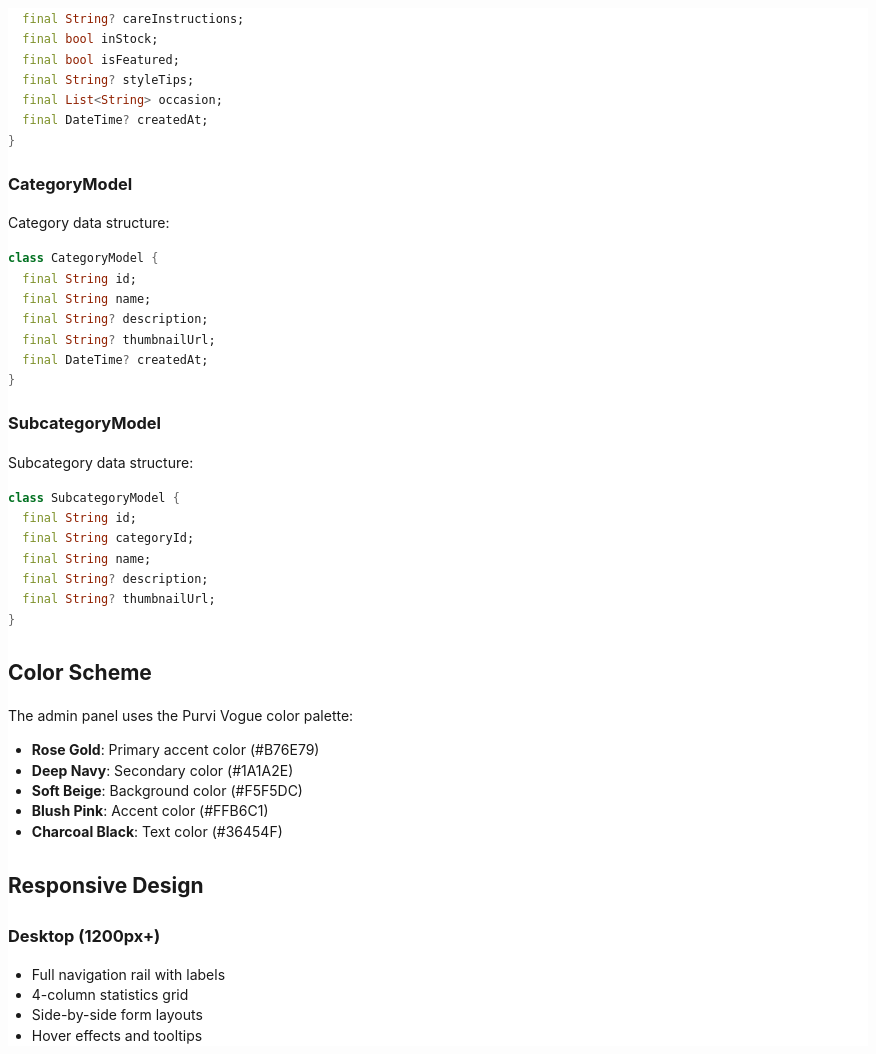 ```dart
  final String? careInstructions;
  final bool inStock;
  final bool isFeatured;
  final String? styleTips;
  final List<String> occasion;
  final DateTime? createdAt;
}
```

### CategoryModel
Category data structure:
```dart
class CategoryModel {
  final String id;
  final String name;
  final String? description;
  final String? thumbnailUrl;
  final DateTime? createdAt;
}
```

### SubcategoryModel
Subcategory data structure:
```dart
class SubcategoryModel {
  final String id;
  final String categoryId;
  final String name;
  final String? description;
  final String? thumbnailUrl;
}
```

## Color Scheme

The admin panel uses the Purvi Vogue color palette:
- **Rose Gold**: Primary accent color (#B76E79)
- **Deep Navy**: Secondary color (#1A1A2E)
- **Soft Beige**: Background color (#F5F5DC)
- **Blush Pink**: Accent color (#FFB6C1)
- **Charcoal Black**: Text color (#36454F)

## Responsive Design

### Desktop (1200px+)
- Full navigation rail with labels
- 4-column statistics grid
- Side-by-side form layouts
- Hover effects and tooltips
